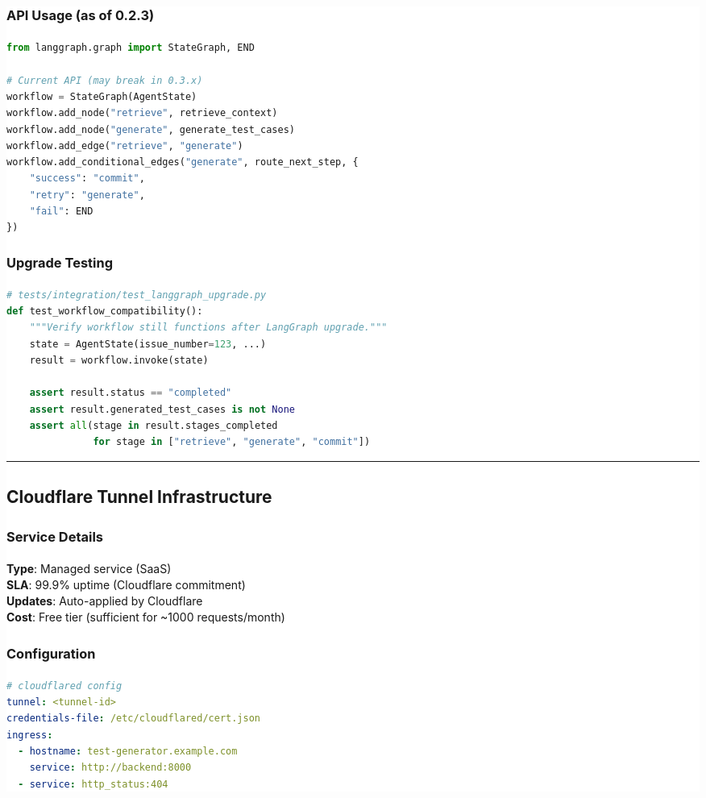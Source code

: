 ### API Usage (as of 0.2.3)

```python
from langgraph.graph import StateGraph, END

# Current API (may break in 0.3.x)
workflow = StateGraph(AgentState)
workflow.add_node("retrieve", retrieve_context)
workflow.add_node("generate", generate_test_cases)
workflow.add_edge("retrieve", "generate")
workflow.add_conditional_edges("generate", route_next_step, {
    "success": "commit",
    "retry": "generate",
    "fail": END
})
```

### Upgrade Testing

```python
# tests/integration/test_langgraph_upgrade.py
def test_workflow_compatibility():
    """Verify workflow still functions after LangGraph upgrade."""
    state = AgentState(issue_number=123, ...)
    result = workflow.invoke(state)
    
    assert result.status == "completed"
    assert result.generated_test_cases is not None
    assert all(stage in result.stages_completed 
               for stage in ["retrieve", "generate", "commit"])
```

---

## Cloudflare Tunnel Infrastructure

### Service Details

**Type**: Managed service (SaaS)  
**SLA**: 99.9% uptime (Cloudflare commitment)  
**Updates**: Auto-applied by Cloudflare  
**Cost**: Free tier (sufficient for ~1000 requests/month)

### Configuration

```yaml
# cloudflared config
tunnel: <tunnel-id>
credentials-file: /etc/cloudflared/cert.json
ingress:
  - hostname: test-generator.example.com
    service: http://backend:8000
  - service: http_status:404
```

